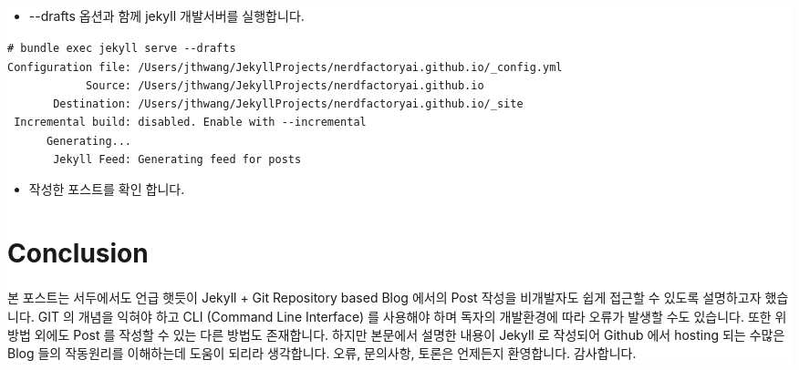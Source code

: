 - --drafts 옵션과 함께 jekyll 개발서버를 실행합니다.

```shell
# bundle exec jekyll serve --drafts
Configuration file: /Users/jthwang/JekyllProjects/nerdfactoryai.github.io/_config.yml
            Source: /Users/jthwang/JekyllProjects/nerdfactoryai.github.io
       Destination: /Users/jthwang/JekyllProjects/nerdfactoryai.github.io/_site
 Incremental build: disabled. Enable with --incremental
      Generating...
       Jekyll Feed: Generating feed for posts
```

- 작성한 포스트를 확인 합니다.

# Conclusion

본 포스트는 서두에서도 언급 햇듯이 Jekyll + Git Repository based Blog 에서의 Post 작성을 비개발자도 쉽게 접근할 수 있도록 설명하고자 했습니다. GIT 의 개념을 익혀야 하고 CLI (Command Line Interface) 를 사용해야 하며 독자의 개발환경에 따라 오류가 발생할 수도 있습니다. 또한 위 방법 외에도 Post 를 작성할 수 있는 다른 방법도 존재합니다. 하지만 본문에서 설명한 내용이 Jekyll 로 작성되어 Github 에서 hosting 되는 수많은 Blog 들의 작동원리를 이해하는데 도움이 되리라 생각합니다. 오류, 문의사항, 토론은 언제든지 환영합니다. 감사합니다.